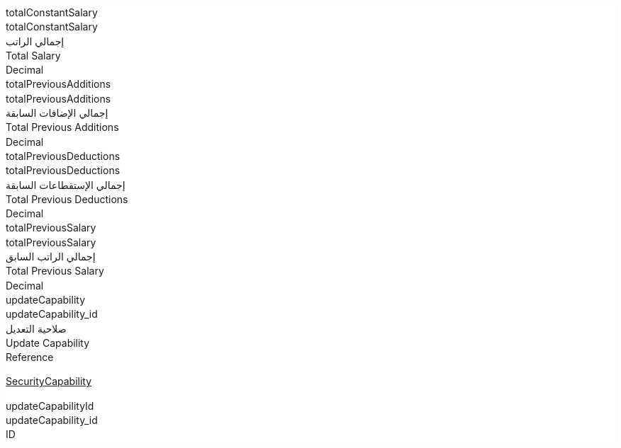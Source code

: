</div>

<div class="row searchable" id="totalConstantSalary">
<div class="cell" data-label="Property">totalConstantSalary</div>
<div class="cell" data-label="Column">totalConstantSalary</div>
<div class="cell" data-label="Arabic">إجمالي الراتب</div>
<div class="cell" data-label="English">Total Salary</div>
<div class="cell" data-label="Type">Decimal</div>

</div>

<div class="row searchable" id="totalPreviousAdditions">
<div class="cell" data-label="Property">totalPreviousAdditions</div>
<div class="cell" data-label="Column">totalPreviousAdditions</div>
<div class="cell" data-label="Arabic">إجمالي الإضافات السابقة</div>
<div class="cell" data-label="English">Total Previous Additions</div>
<div class="cell" data-label="Type">Decimal</div>

</div>

<div class="row searchable" id="totalPreviousDeductions">
<div class="cell" data-label="Property">totalPreviousDeductions</div>
<div class="cell" data-label="Column">totalPreviousDeductions</div>
<div class="cell" data-label="Arabic">إجمالي الإستقطاعات السابقة</div>
<div class="cell" data-label="English">Total Previous Deductions</div>
<div class="cell" data-label="Type">Decimal</div>

</div>

<div class="row searchable" id="totalPreviousSalary">
<div class="cell" data-label="Property">totalPreviousSalary</div>
<div class="cell" data-label="Column">totalPreviousSalary</div>
<div class="cell" data-label="Arabic">إجمالي الراتب السابق</div>
<div class="cell" data-label="English">Total Previous Salary</div>
<div class="cell" data-label="Type">Decimal</div>

</div>

<div class="row searchable" id="updateCapability">
<div class="cell" data-label="Property">updateCapability</div>
<div class="cell" data-label="Column">updateCapability_id</div>
<div class="cell" data-label="Arabic">صلاحية التعديل</div>
<div class="cell" data-label="English">Update Capability</div>
<div class="cell" data-label="Type">Reference</div>
<div class="cell" data-label="Foreign Table">

 [SecurityCapability](/modules/basic/SecurityCapability.md) 
</div>
</div>

<div class="row searchable" id="updateCapabilityId">
<div class="cell" data-label="Property">updateCapabilityId</div>
<div class="cell" data-label="Column">updateCapability_id</div>
<div class="cell" data-label="Arabic"></div>
<div class="cell" data-label="English"></div>
<div class="cell" data-label="Type">ID</div>
